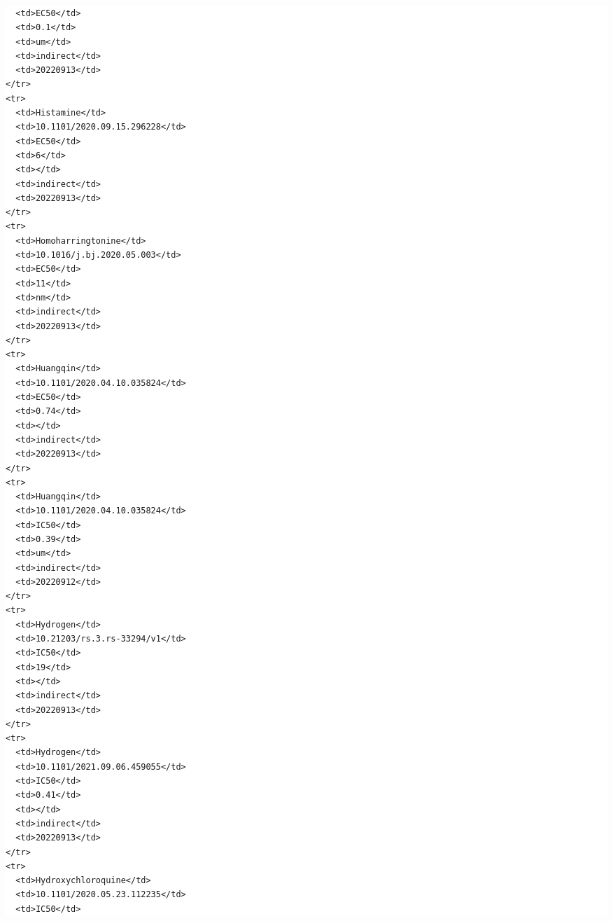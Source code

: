       <td>EC50</td>
      <td>0.1</td>
      <td>um</td>
      <td>indirect</td>
      <td>20220913</td>
    </tr>
    <tr>
      <td>Histamine</td>
      <td>10.1101/2020.09.15.296228</td>
      <td>EC50</td>
      <td>6</td>
      <td></td>
      <td>indirect</td>
      <td>20220913</td>
    </tr>
    <tr>
      <td>Homoharringtonine</td>
      <td>10.1016/j.bj.2020.05.003</td>
      <td>EC50</td>
      <td>11</td>
      <td>nm</td>
      <td>indirect</td>
      <td>20220913</td>
    </tr>
    <tr>
      <td>Huangqin</td>
      <td>10.1101/2020.04.10.035824</td>
      <td>EC50</td>
      <td>0.74</td>
      <td></td>
      <td>indirect</td>
      <td>20220913</td>
    </tr>
    <tr>
      <td>Huangqin</td>
      <td>10.1101/2020.04.10.035824</td>
      <td>IC50</td>
      <td>0.39</td>
      <td>um</td>
      <td>indirect</td>
      <td>20220912</td>
    </tr>
    <tr>
      <td>Hydrogen</td>
      <td>10.21203/rs.3.rs-33294/v1</td>
      <td>IC50</td>
      <td>19</td>
      <td></td>
      <td>indirect</td>
      <td>20220913</td>
    </tr>
    <tr>
      <td>Hydrogen</td>
      <td>10.1101/2021.09.06.459055</td>
      <td>IC50</td>
      <td>0.41</td>
      <td></td>
      <td>indirect</td>
      <td>20220913</td>
    </tr>
    <tr>
      <td>Hydroxychloroquine</td>
      <td>10.1101/2020.05.23.112235</td>
      <td>IC50</td>